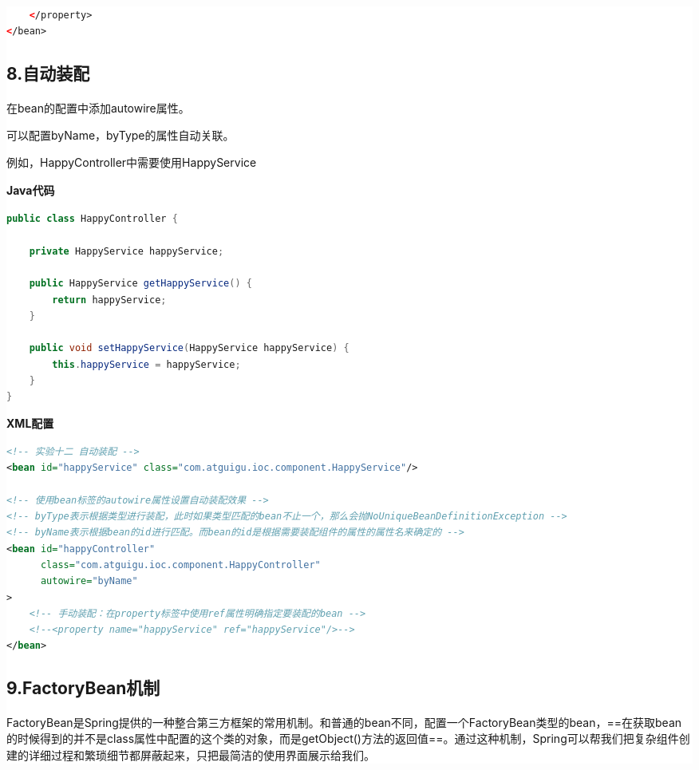 ```xml
    </property>
</bean>
```



## 8.自动装配

在bean的配置中添加autowire属性。

可以配置byName，byType的属性自动关联。

例如，HappyController中需要使用HappyService

**Java代码**

```java
public class HappyController {
        
    private HappyService happyService;
    
    public HappyService getHappyService() {
        return happyService;
    }
    
    public void setHappyService(HappyService happyService) {
        this.happyService = happyService;
    }
}
```



**XML配置**

```xml
<!-- 实验十二 自动装配 -->
<bean id="happyService" class="com.atguigu.ioc.component.HappyService"/>

<!-- 使用bean标签的autowire属性设置自动装配效果 -->
<!-- byType表示根据类型进行装配，此时如果类型匹配的bean不止一个，那么会抛NoUniqueBeanDefinitionException -->
<!-- byName表示根据bean的id进行匹配。而bean的id是根据需要装配组件的属性的属性名来确定的 -->
<bean id="happyController"
      class="com.atguigu.ioc.component.HappyController"
      autowire="byName"
>
    <!-- 手动装配：在property标签中使用ref属性明确指定要装配的bean -->
    <!--<property name="happyService" ref="happyService"/>-->
</bean>
```



## 9.FactoryBean机制

FactoryBean是Spring提供的一种整合第三方框架的常用机制。和普通的bean不同，配置一个FactoryBean类型的bean，==在获取bean的时候得到的并不是class属性中配置的这个类的对象，而是getObject()方法的返回值==。通过这种机制，Spring可以帮我们把复杂组件创建的详细过程和繁琐细节都屏蔽起来，只把最简洁的使用界面展示给我们。
